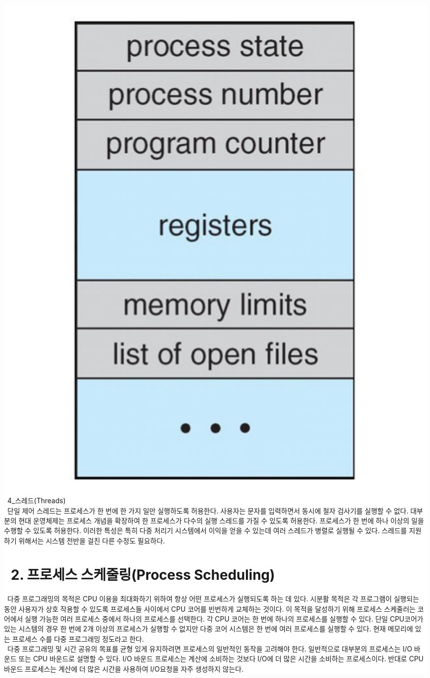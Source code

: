 <p align="center"><img src="/assets/img/Operating System//3. Process/3-4.jpg" width="600"></p>

&ensp;4_스레드(Threads)<br/>
&ensp;단일 제어 스레드는 프로세스가 한 번에 한 가지 일만 실행하도록 허용한다. 사용자는 문자를 입력하면서 동시에 철자 검사기를 실행할 수 없다. 대부분의 현대 운영체제는 프로세스 개념을 확장하여 한 프로세스가 다수의 실행 스레드를 가질 수 있도록 허용한다. 프로세스가 한 번에 하나 이상의 일을 수행할 수 있도록 허용한다. 이러한 특성은 특히 다중 처리기 시스템에서 이익을 얻을 수 있는데 여러 스레드가 병렬로 실행될 수 있다. 스레드를 지원하기 위해서는 시스템 전반을 걸친 다른 수정도 필요하다. <br/>

&ensp;2. 프로세스 스케줄링(Process Scheduling)<br/>
======

&ensp;다중 프로그래밍의 목적은 CPU 이용을 최대화하기 위하여 항상 어떤 프로세스가 실행되도록 하는 데 있다. 시분활 목적은 각 프로그램이 실행되는 동안 사용자가 상호 작용할 수 있도록 프로세스들 사이에서 CPU 코어를 빈번하게 교체하는 것이다. 이 목적을 달성하기 위해 프로세스 스케줄러는 코어에서 실행 가능한 여러 프로세스 중에서 하나의 프로세스를 선택한다. 각 CPU 코어는 한 번에 하나의 프로세스를 실행할 수 있다. 단일 CPU코어가 있는 시스템의 경우 한 번에 2개 이상의 프로세스가 실행할 수 없지만 다중 코어 시스템은 한 번에 여러 프로세스를 실행할 수 있다. 현재 메모리에 있는 프로세스 수를 다중 프로그래밍 정도라고 한다. <br/>
&ensp;다중 프로그래밍 및 시간 공유의 목표를 균형 있게 유지하려면 프로세스의 일반적인 동작을 고려해야 한다. 일반적으로 대부분의 프로세스는 I/O 바운드 또는 CPU 바운드로 설명할 수 있다. I/O 바운드 프로세스는 계산에 소비하는 것보다 I/O에 더 많은 시간을 소비하는 프로세스이다. 반대로 CPU 바운드 프로세스는 계산에 더 많은 시간을 사용하여 I/O요청을 자주 생성하지 않는다. <br/>
